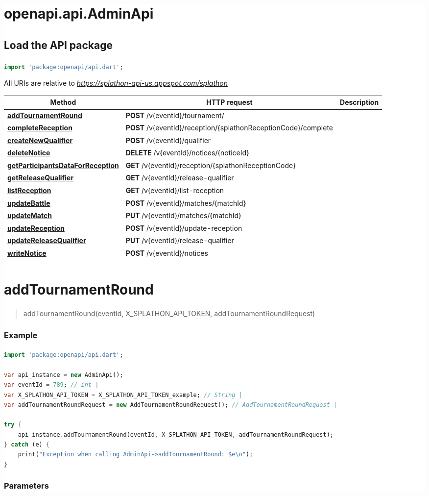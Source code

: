 # openapi.api.AdminApi

## Load the API package
```dart
import 'package:openapi/api.dart';
```

All URIs are relative to *https://splathon-api-us.appspot.com/splathon*

Method | HTTP request | Description
------------- | ------------- | -------------
[**addTournamentRound**](AdminApi.md#addTournamentRound) | **POST** /v{eventId}/tournament/ | 
[**completeReception**](AdminApi.md#completeReception) | **POST** /v{eventId}/reception/{splathonReceptionCode}/complete | 
[**createNewQualifier**](AdminApi.md#createNewQualifier) | **POST** /v{eventId}/qualifier | 
[**deleteNotice**](AdminApi.md#deleteNotice) | **DELETE** /v{eventId}/notices/{noticeId} | 
[**getParticipantsDataForReception**](AdminApi.md#getParticipantsDataForReception) | **GET** /v{eventId}/reception/{splathonReceptionCode} | 
[**getReleaseQualifier**](AdminApi.md#getReleaseQualifier) | **GET** /v{eventId}/release-qualifier | 
[**listReception**](AdminApi.md#listReception) | **GET** /v{eventId}/list-reception | 
[**updateBattle**](AdminApi.md#updateBattle) | **POST** /v{eventId}/matches/{matchId} | 
[**updateMatch**](AdminApi.md#updateMatch) | **PUT** /v{eventId}/matches/{matchId} | 
[**updateReception**](AdminApi.md#updateReception) | **POST** /v{eventId}/update-reception | 
[**updateReleaseQualifier**](AdminApi.md#updateReleaseQualifier) | **PUT** /v{eventId}/release-qualifier | 
[**writeNotice**](AdminApi.md#writeNotice) | **POST** /v{eventId}/notices | 


# **addTournamentRound**
> addTournamentRound(eventId, X_SPLATHON_API_TOKEN, addTournamentRoundRequest)



### Example 
```dart
import 'package:openapi/api.dart';

var api_instance = new AdminApi();
var eventId = 789; // int | 
var X_SPLATHON_API_TOKEN = X_SPLATHON_API_TOKEN_example; // String | 
var addTournamentRoundRequest = new AddTournamentRoundRequest(); // AddTournamentRoundRequest | 

try { 
    api_instance.addTournamentRound(eventId, X_SPLATHON_API_TOKEN, addTournamentRoundRequest);
} catch (e) {
    print("Exception when calling AdminApi->addTournamentRound: $e\n");
}
```

### Parameters
